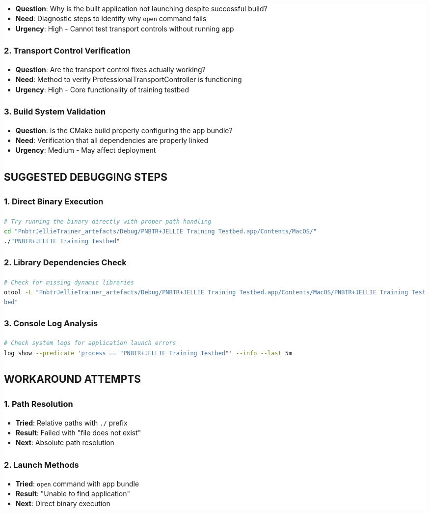- **Question**: Why is the built application not launching despite successful build?
- **Need**: Diagnostic steps to identify why `open` command fails
- **Urgency**: High - Cannot test transport controls without running app

### 2. Transport Control Verification

- **Question**: Are the transport control fixes actually working?
- **Need**: Method to verify ProfessionalTransportController is functioning
- **Urgency**: High - Core functionality of training testbed

### 3. Build System Validation

- **Question**: Is the CMake build properly configuring the app bundle?
- **Need**: Verification that all dependencies are properly linked
- **Urgency**: Medium - May affect deployment

## SUGGESTED DEBUGGING STEPS

### 1. Direct Binary Execution

```bash
# Try running the binary directly with proper path handling
cd "PnbtrJellieTrainer_artefacts/Debug/PNBTR+JELLIE Training Testbed.app/Contents/MacOS/"
./"PNBTR+JELLIE Training Testbed"
```

### 2. Library Dependencies Check

```bash
# Check for missing dynamic libraries
otool -L "PnbtrJellieTrainer_artefacts/Debug/PNBTR+JELLIE Training Testbed.app/Contents/MacOS/PNBTR+JELLIE Training Testbed"
```

### 3. Console Log Analysis

```bash
# Check system logs for application launch errors
log show --predicate 'process == "PNBTR+JELLIE Training Testbed"' --info --last 5m
```

## WORKAROUND ATTEMPTS

### 1. Path Resolution

- **Tried**: Relative paths with `./` prefix
- **Result**: Failed with "file does not exist"
- **Next**: Absolute path resolution

### 2. Launch Methods

- **Tried**: `open` command with app bundle
- **Result**: "Unable to find application"
- **Next**: Direct binary execution
